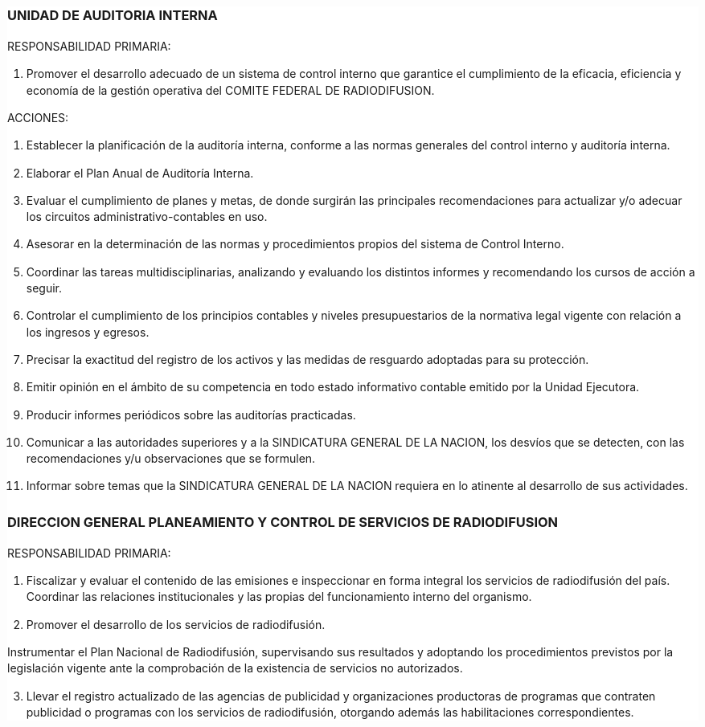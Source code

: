 ### UNIDAD DE AUDITORIA INTERNA

<a id="2"></a>
RESPONSABILIDAD PRIMARIA:

1. Promover el desarrollo adecuado de un sistema de control interno que garantice el cumplimiento de la eficacia, eficiencia y economía de la gestión operativa del COMITE FEDERAL DE RADIODIFUSION.

ACCIONES:

1. Establecer la planificación de la auditoría interna, conforme a las normas generales del control interno y auditoría interna.

2. Elaborar el Plan Anual de Auditoría Interna.

3. Evaluar el cumplimiento de planes y metas, de donde surgirán las principales recomendaciones para actualizar y/o adecuar los circuitos administrativo-contables en uso.

4. Asesorar en la determinación de las normas y procedimientos propios del sistema de Control Interno.

5. Coordinar las tareas multidisciplinarias, analizando y evaluando los distintos informes y recomendando los cursos de acción a seguir.

6. Controlar el cumplimiento de los principios contables y niveles presupuestarios de la normativa legal vigente con relación a los ingresos y egresos.

7. Precisar la exactitud del registro de los activos y las medidas de resguardo adoptadas para su protección.

8. Emitir opinión en el ámbito de su competencia en todo estado informativo contable emitido por la Unidad Ejecutora.

9. Producir informes periódicos sobre las auditorías practicadas.

10. Comunicar a las autoridades superiores y a la SINDICATURA GENERAL DE LA NACION, los desvíos que se detecten, con las recomendaciones y/u observaciones que se formulen.

11. Informar sobre temas que la SINDICATURA GENERAL DE LA NACION requiera en lo atinente al desarrollo de sus actividades.

### DIRECCION GENERAL PLANEAMIENTO Y CONTROL DE SERVICIOS DE RADIODIFUSION

<a id="3"></a>
RESPONSABILIDAD PRIMARIA:

1. Fiscalizar y evaluar el contenido de las emisiones e inspeccionar en forma integral los servicios de radiodifusión del país. Coordinar las relaciones institucionales y las propias del funcionamiento interno del organismo.

2. Promover el desarrollo de los servicios de radiodifusión.

Instrumentar el Plan Nacional de Radiodifusión, supervisando sus resultados y adoptando los procedimientos previstos por la legislación vigente ante la comprobación de la existencia de servicios no autorizados.

3. Llevar el registro actualizado de las agencias de publicidad y organizaciones productoras de programas que contraten publicidad o programas con los servicios de radiodifusión, otorgando además las habilitaciones correspondientes.
